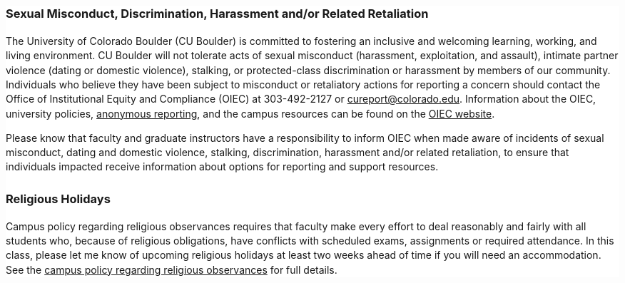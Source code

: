 ### Sexual Misconduct, Discrimination, Harassment and/or Related Retaliation

The University of Colorado Boulder (CU Boulder) is committed to fostering an inclusive and welcoming learning, working, and living environment. CU Boulder will not tolerate acts of sexual misconduct (harassment, exploitation, and assault), intimate partner violence (dating or domestic violence), stalking, or protected-class discrimination or harassment by members of our community. Individuals who believe they have been subject to misconduct or retaliatory actions for reporting a concern should contact the Office of Institutional Equity and Compliance (OIEC) at 303-492-2127 or  [cureport@colorado.edu](mailto:cureport@colorado.edu). Information about the OIEC, university policies,  [anonymous reporting](https://cuboulder.qualtrics.com/jfe/form/SV_0PnqVK4kkIJIZnf), and the campus resources can be found on the  [OIEC website](http://www.colorado.edu/institutionalequity/).

Please know that faculty and graduate instructors have a responsibility to inform OIEC when made aware of incidents of sexual misconduct, dating and domestic violence, stalking, discrimination, harassment and/or related retaliation, to ensure that individuals impacted receive information about options for reporting and support resources.

### Religious Holidays

Campus policy regarding religious observances requires that faculty make every effort to deal reasonably and fairly with all students who, because of religious obligations, have conflicts with scheduled exams, assignments or required attendance. In this class, please let me know of upcoming religious holidays at least two weeks ahead of time if you will need an accommodation. See the [campus policy regarding religious observances](http://www.colorado.edu/policies/observance-religious-holidays-and-absences-classes-andor-exams) for full details.
